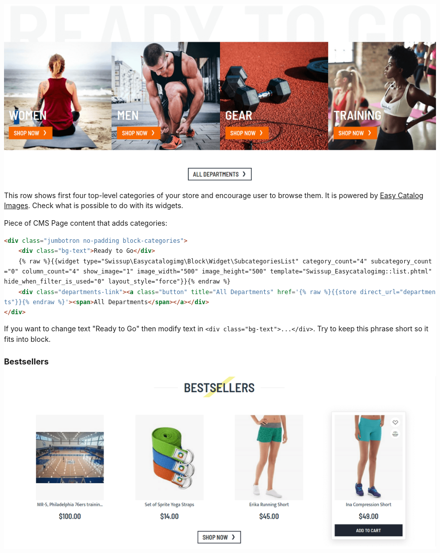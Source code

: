 ![Hot stuff](/images/m2/argento/force/home/ready-to-go.png)

This row shows first four top-level categories of your store and encourage user to browse them. It is powered by [Easy Catalog Images](/m2/extensions/easycatalogimages/). Check what is possible to do with its widgets.

Piece of CMS Page content that adds categories:

```html
<div class="jumbotron no-padding block-categories">
    <div class="bg-text">Ready to Go</div>
    {% raw %}{{widget type="Swissup\Easycatalogimg\Block\Widget\SubcategoriesList" category_count="4" subcategory_count="0" column_count="4" show_image="1" image_width="500" image_height="500" template="Swissup_Easycatalogimg::list.phtml" hide_when_filter_is_used="0" layout_style="force"}}{% endraw %}
    <div class="departments-link"><a class="button" title="All Departments" href='{% raw %}{{store direct_url="departments"}}{% endraw %}'><span>All Departments</span></a></div>
</div>
```

If you want to change text "Ready to Go" then modify text in `<div class="bg-text">...</div>`. Try to keep this phrase short so it fits into block.


### Bestsellers

![Bestsellers](/images/m2/argento/force/home/bestsellers.png)
